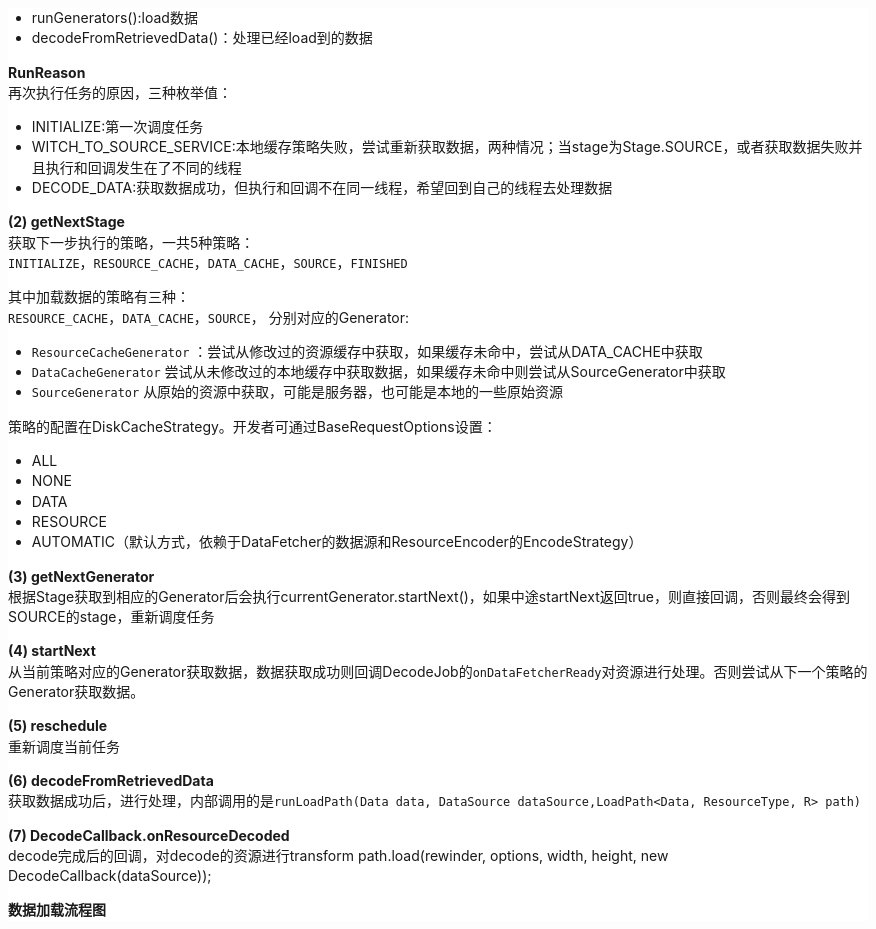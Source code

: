 - runGenerators():load数据  
- decodeFromRetrievedData()：处理已经load到的数据

**RunReason**  
再次执行任务的原因，三种枚举值：  

- INITIALIZE:第一次调度任务
- WITCH_TO_SOURCE_SERVICE:本地缓存策略失败，尝试重新获取数据，两种情况；当stage为Stage.SOURCE，或者获取数据失败并且执行和回调发生在了不同的线程
- DECODE_DATA:获取数据成功，但执行和回调不在同一线程，希望回到自己的线程去处理数据

**(2) getNextStage**  
获取下一步执行的策略，一共5种策略：  
`INITIALIZE`，`RESOURCE_CACHE`，`DATA_CACHE`，`SOURCE`，`FINISHED`  

其中加载数据的策略有三种：  
`RESOURCE_CACHE`，`DATA_CACHE`，`SOURCE`，
分别对应的Generator:  

- `ResourceCacheGenerator`  ：尝试从修改过的资源缓存中获取，如果缓存未命中，尝试从DATA_CACHE中获取
- `DataCacheGenerator`  尝试从未修改过的本地缓存中获取数据，如果缓存未命中则尝试从SourceGenerator中获取
- `SourceGenerator`  从原始的资源中获取，可能是服务器，也可能是本地的一些原始资源

策略的配置在DiskCacheStrategy。开发者可通过BaseRequestOptions设置：  

- ALL
- NONE
- DATA
- RESOURCE
- AUTOMATIC（默认方式，依赖于DataFetcher的数据源和ResourceEncoder的EncodeStrategy）

**(3) getNextGenerator**  
根据Stage获取到相应的Generator后会执行currentGenerator.startNext()，如果中途startNext返回true，则直接回调，否则最终会得到SOURCE的stage，重新调度任务

**(4) startNext**  
从当前策略对应的Generator获取数据，数据获取成功则回调DecodeJob的`onDataFetcherReady`对资源进行处理。否则尝试从下一个策略的Generator获取数据。

**(5) reschedule**   
重新调度当前任务  

**(6) decodeFromRetrievedData**  
获取数据成功后，进行处理，内部调用的是`runLoadPath(Data data, DataSource dataSource,LoadPath<Data, ResourceType, R> path)`    

**(7) DecodeCallback.onResourceDecoded**    
decode完成后的回调，对decode的资源进行transform
path.load(rewinder, options, width, height,
new DecodeCallback<ResourceType>(dataSource));

**数据加载流程图**   